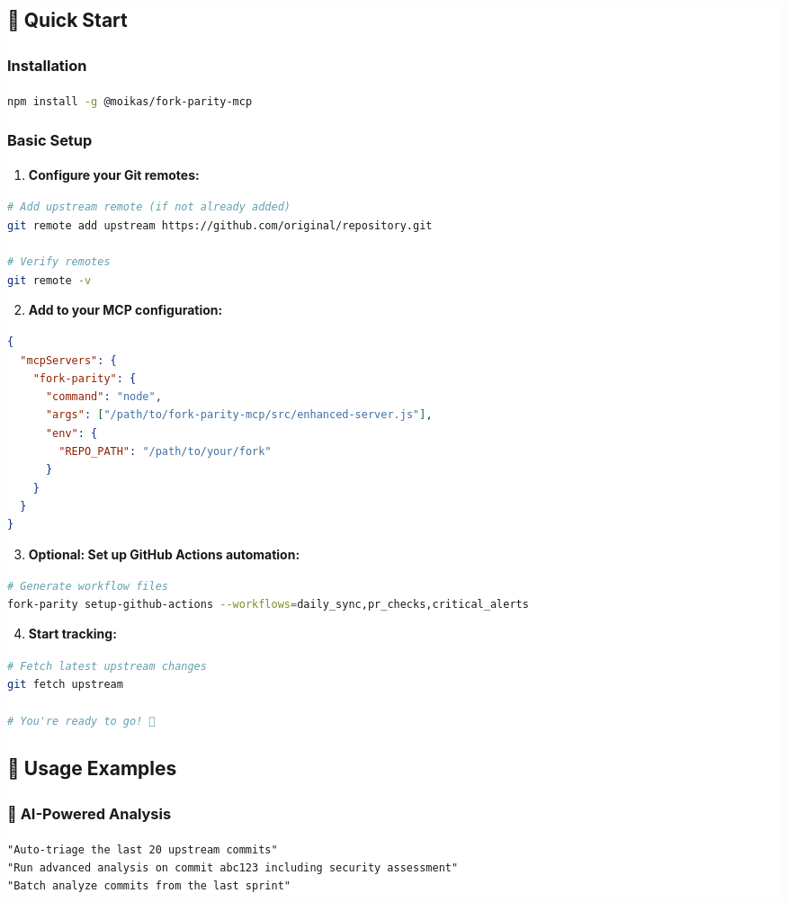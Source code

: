 ## 🚀 Quick Start

### Installation

```bash
npm install -g @moikas/fork-parity-mcp
```

### Basic Setup

1. **Configure your Git remotes:**
```bash
# Add upstream remote (if not already added)
git remote add upstream https://github.com/original/repository.git

# Verify remotes
git remote -v
```

2. **Add to your MCP configuration:**
```json
{
  "mcpServers": {
    "fork-parity": {
      "command": "node",
      "args": ["/path/to/fork-parity-mcp/src/enhanced-server.js"],
      "env": {
        "REPO_PATH": "/path/to/your/fork"
      }
    }
  }
}
```

3. **Optional: Set up GitHub Actions automation:**
```bash
# Generate workflow files
fork-parity setup-github-actions --workflows=daily_sync,pr_checks,critical_alerts
```

4. **Start tracking:**
```bash
# Fetch latest upstream changes
git fetch upstream

# You're ready to go! 🎉
```

## 📖 Usage Examples

### 🧠 **AI-Powered Analysis**
```
"Auto-triage the last 20 upstream commits"
"Run advanced analysis on commit abc123 including security assessment"
"Batch analyze commits from the last sprint"
```
